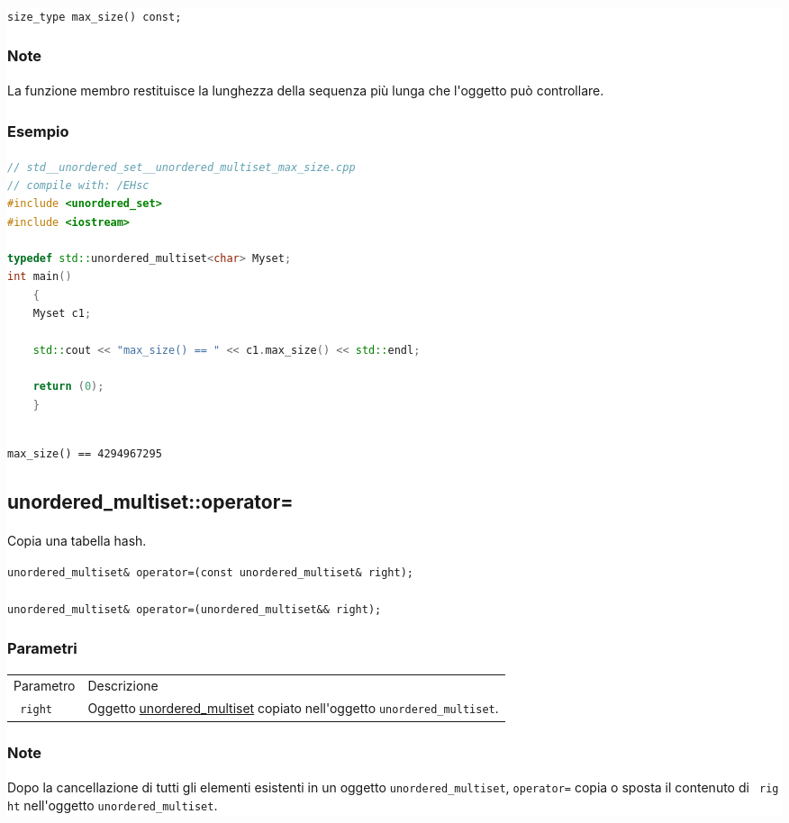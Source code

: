 ```  
size_type max_size() const;
```  
  
### <a name="remarks"></a>Note  
 La funzione membro restituisce la lunghezza della sequenza più lunga che l'oggetto può controllare.  
  
### <a name="example"></a>Esempio  
  
```cpp  
// std__unordered_set__unordered_multiset_max_size.cpp   
// compile with: /EHsc   
#include <unordered_set>   
#include <iostream>   
  
typedef std::unordered_multiset<char> Myset;   
int main()   
    {   
    Myset c1;   
  
    std::cout << "max_size() == " << c1.max_size() << std::endl;   
  
    return (0);   
    }  
  
```  
  
```Output  
max_size() == 4294967295  
```  
  
##  <a name="a-nameunorderedmultisetoperatoreqa--unorderedmultisetoperator"></a><a name="unordered_multiset__operator_eq"></a>  unordered_multiset::operator=  
 Copia una tabella hash.  
  
```  
unordered_multiset& operator=(const unordered_multiset& right);

unordered_multiset& operator=(unordered_multiset&& right);
```  
  
### <a name="parameters"></a>Parametri  
  
|||  
|-|-|  
|Parametro|Descrizione|  
|` right`|Oggetto [unordered_multiset](../standard-library/unordered-multiset-class.md) copiato nell'oggetto `unordered_multiset`.|  
  
### <a name="remarks"></a>Note  
 Dopo la cancellazione di tutti gli elementi esistenti in un oggetto `unordered_multiset`, `operator=` copia o sposta il contenuto di ` right` nell'oggetto `unordered_multiset`.  
  